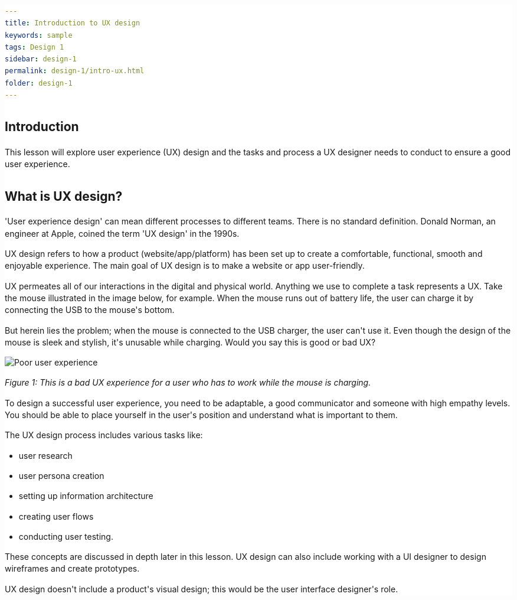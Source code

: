 ```yaml
---
title: Introduction to UX design
keywords: sample
tags: Design 1
sidebar: design-1
permalink: design-1/intro-ux.html
folder: design-1
---
```


## Introduction

This lesson will explore user experience (UX) design and the tasks and process a UX designer needs to conduct to ensure a good user experience.

## What is UX design?

'User experience design' can mean different processes to different teams. There is no standard definition. Donald Norman, an engineer at Apple, coined the term 'UX design' in the 1990s.

UX design refers to how a product (website/app/platform) has been set up to create a comfortable, functional, smooth and enjoyable experience. The main goal of UX design is to make a website or app user-friendly.

UX permeates all of our interactions in the digital and physical world. Anything we use to complete a task represents a UX. Take the mouse illustrated in the image below, for example. When the mouse runs out of battery life, the user can charge it by connecting the USB to the mouse's bottom.

But herein lies the problem; when the mouse is connected to the USB charger, the user can't use it. Even though the design of the mouse is sleek and stylish, it's unusable while charging. Would you say this is good or bad UX?

![Poor user experience](../images/design-1/UX-Design/IntroductiontoUXdesign-1.jpeg)

_Figure 1: This is a bad UX experience for a user who has to work while the mouse is charging._

To design a successful user experience, you need to be adaptable, a good communicator and someone with high empathy levels. You should be able to place yourself in the user's position and understand what is important to them.

The UX design process includes various tasks like:

- user research
- user persona creation

- setting up information architecture
- creating user flows
- conducting user testing.

These concepts are discussed in depth later in this lesson. UX design can also include working with a UI designer to design wireframes and create prototypes.

UX design doesn't include a product's visual design; this would be the user interface designer's role.
